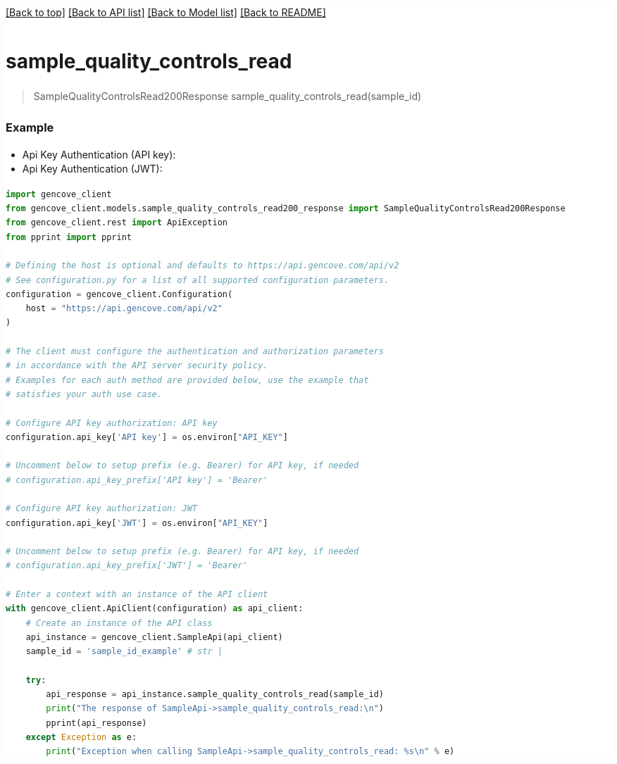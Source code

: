 [[Back to top]](#) [[Back to API list]](../README.md#documentation-for-api-endpoints) [[Back to Model list]](../README.md#documentation-for-models) [[Back to README]](../README.md)

# **sample_quality_controls_read**
> SampleQualityControlsRead200Response sample_quality_controls_read(sample_id)



### Example

* Api Key Authentication (API key):
* Api Key Authentication (JWT):

```python
import gencove_client
from gencove_client.models.sample_quality_controls_read200_response import SampleQualityControlsRead200Response
from gencove_client.rest import ApiException
from pprint import pprint

# Defining the host is optional and defaults to https://api.gencove.com/api/v2
# See configuration.py for a list of all supported configuration parameters.
configuration = gencove_client.Configuration(
    host = "https://api.gencove.com/api/v2"
)

# The client must configure the authentication and authorization parameters
# in accordance with the API server security policy.
# Examples for each auth method are provided below, use the example that
# satisfies your auth use case.

# Configure API key authorization: API key
configuration.api_key['API key'] = os.environ["API_KEY"]

# Uncomment below to setup prefix (e.g. Bearer) for API key, if needed
# configuration.api_key_prefix['API key'] = 'Bearer'

# Configure API key authorization: JWT
configuration.api_key['JWT'] = os.environ["API_KEY"]

# Uncomment below to setup prefix (e.g. Bearer) for API key, if needed
# configuration.api_key_prefix['JWT'] = 'Bearer'

# Enter a context with an instance of the API client
with gencove_client.ApiClient(configuration) as api_client:
    # Create an instance of the API class
    api_instance = gencove_client.SampleApi(api_client)
    sample_id = 'sample_id_example' # str |

    try:
        api_response = api_instance.sample_quality_controls_read(sample_id)
        print("The response of SampleApi->sample_quality_controls_read:\n")
        pprint(api_response)
    except Exception as e:
        print("Exception when calling SampleApi->sample_quality_controls_read: %s\n" % e)
```
